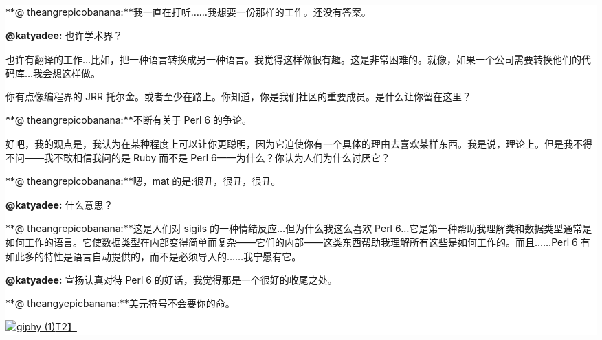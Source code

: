 **@ theangrepicobanana:**我一直在打听……我想要一份那样的工作。还没有答案。

**@katyadee:** 也许学术界？

也许有翻译的工作…比如，把一种语言转换成另一种语言。我觉得这样做很有趣。这是非常困难的。就像，如果一个公司需要转换他们的代码库…我会想这样做。

你有点像编程界的 JRR 托尔金。或者至少在路上。你知道，你是我们社区的重要成员。是什么让你留在这里？

**@ theangrepicobanana:**不断有关于 Perl 6 的争论。

好吧，我的观点是，我认为在某种程度上可以让你更聪明，因为它迫使你有一个具体的理由去喜欢某样东西。我是说，理论上。但是我不得不问——我不敢相信我问的是 Ruby 而不是 Perl 6——为什么？你认为人们为什么讨厌它？

**@ theangrepicobanana:**嗯，mat 的是:很丑，很丑，很丑。

**@katyadee:** 什么意思？

**@ theangrepicobanana:**这是人们对 sigils 的一种情绪反应…但为什么我这么喜欢 Perl 6…它是第一种帮助我理解类和数据类型通常是如何工作的语言。它使数据类型在内部变得简单而复杂——它们的内部——这类东西帮助我理解所有这些是如何工作的。而且……Perl 6 有如此多的特性是语言自动提供的，而不是必须导入的……我宁愿有它。

**@katyadee:** 宣扬认真对待 Perl 6 的好话，我觉得那是一个很好的收尾之处。

**@ theangyepicbanana:**美元符号不会要你的命。

[![giphy (1)](../Images/c4c61e3fd62a752249d00c424e0cbe54.png)T2】](https://res.cloudinary.com/practicaldev/image/fetch/s--QPQjQ6tS--/c_limit%2Cf_auto%2Cfl_progressive%2Cq_66%2Cw_880/https://storage.googleapis.com/replit/images/1565024483111_26dd6cdbbbf20654bd3896aa355452a9.gif)
